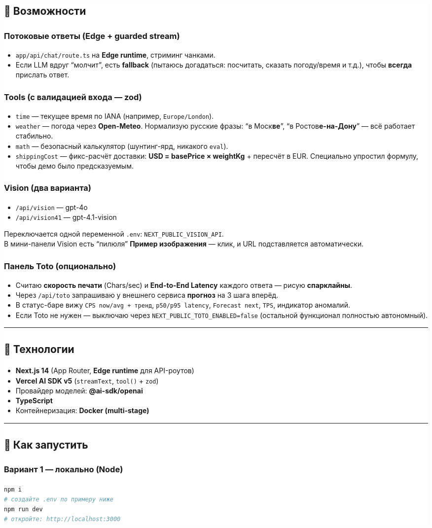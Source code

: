 
## 🧠 Возможности

### Потоковые ответы (Edge + guarded stream)
- `app/api/chat/route.ts` на **Edge runtime**, стриминг чанками.
- Если LLM вдруг “молчит”, есть **fallback** (пытаюсь догадаться: посчитать, сказать погоду/время и т.д.), чтобы **всегда** прислать ответ.

### Tools (с валидацией входа — zod)
- `time` — текущее время по IANA (например, `Europe/London`).
- `weather` — погода через **Open-Meteo**. Нормализую русские фразы: “в Моск**ве**”, “в Ростов**е-на-Дону**” — всё работает стабильно.
- `math` — безопасный калькулятор (шунтинг-ярд, никакого `eval`).
- `shippingCost` — фикс-расчёт доставки: **USD = basePrice × weightKg** + пересчёт в EUR. Специально упростил формулу, чтобы демо было предсказуемым.

### Vision (два варианта)
- `/api/vision` — gpt-4o  
- `/api/vision41` — gpt-4.1-vision  

Переключается одной переменной `.env`: `NEXT_PUBLIC_VISION_API`.  
В мини-панели Vision есть “пилюля” **Пример изображения** — клик, и URL подставляется автоматически.

### Панель Toto (опционально)
- Считаю **скорость печати** (Chars/sec) и **End-to-End Latency** каждого ответа — рисую **спарклайны**.
- Через `/api/toto` запрашиваю у внешнего сервиса **прогноз** на 3 шага вперёд.
- В статус-баре вижу `CPS now/avg + тренд`, `p50/p95 latency`, `Forecast next`, `TPS`, индикатор аномалий.
- Если Toto не нужен — выключаю через `NEXT_PUBLIC_TOTO_ENABLED=false` (остальной функционал полностью автономный).

---

## 🧰 Технологии

- **Next.js 14** (App Router, **Edge runtime** для API-роутов)
- **Vercel AI SDK v5** (`streamText`, `tool()` + `zod`)
- Провайдер моделей: **@ai-sdk/openai**
- **TypeScript**
- Контейнеризация: **Docker (multi-stage)**

---

## 🚀 Как запустить

### Вариант 1 — локально (Node)

```bash
npm i
# создайте .env по примеру ниже
npm run dev
# откройте: http://localhost:3000
```
